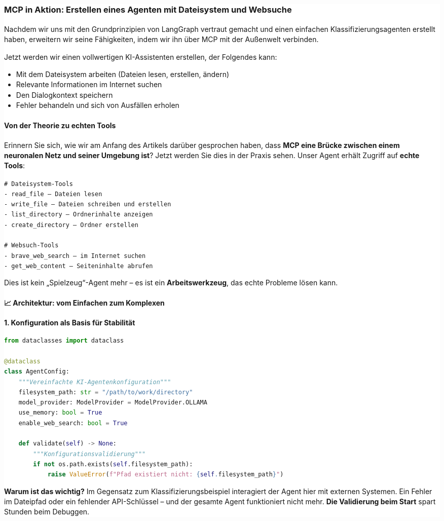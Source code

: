 ### MCP in Aktion: Erstellen eines Agenten mit Dateisystem und Websuche
Nachdem wir uns mit den Grundprinzipien von LangGraph vertraut gemacht und einen einfachen Klassifizierungsagenten erstellt haben, erweitern wir seine Fähigkeiten, indem wir ihn über MCP mit der Außenwelt verbinden.

Jetzt werden wir einen vollwertigen KI-Assistenten erstellen, der Folgendes kann:
*   Mit dem Dateisystem arbeiten (Dateien lesen, erstellen, ändern)
*   Relevante Informationen im Internet suchen
*   Den Dialogkontext speichern
*   Fehler behandeln und sich von Ausfällen erholen

#### Von der Theorie zu echten Tools
Erinnern Sie sich, wie wir am Anfang des Artikels darüber gesprochen haben, dass **MCP eine Brücke zwischen einem neuronalen Netz und seiner Umgebung ist**? Jetzt werden Sie dies in der Praxis sehen. Unser Agent erhält Zugriff auf **echte Tools**:
```
# Dateisystem-Tools
- read_file – Dateien lesen
- write_file – Dateien schreiben und erstellen
- list_directory – Ordnerinhalte anzeigen
- create_directory – Ordner erstellen

# Websuch-Tools
- brave_web_search – im Internet suchen
- get_web_content – Seiteninhalte abrufen
```
Dies ist kein „Spielzeug“-Agent mehr – es ist ein **Arbeitswerkzeug**, das echte Probleme lösen kann.

#### 📈 Architektur: vom Einfachen zum Komplexen

**1. Konfiguration als Basis für Stabilität**
```python
from dataclasses import dataclass

@dataclass
class AgentConfig:
    """Vereinfachte KI-Agentenkonfiguration"""
    filesystem_path: str = "/path/to/work/directory"
    model_provider: ModelProvider = ModelProvider.OLLAMA
    use_memory: bool = True
    enable_web_search: bool = True

    def validate(self) -> None:
        """Konfigurationsvalidierung"""
        if not os.path.exists(self.filesystem_path):
            raise ValueError(f"Pfad existiert nicht: {self.filesystem_path}")
```
**Warum ist das wichtig?** Im Gegensatz zum Klassifizierungsbeispiel interagiert der Agent hier mit externen Systemen. Ein Fehler im Dateipfad oder ein fehlender API-Schlüssel – und der gesamte Agent funktioniert nicht mehr. **Die Validierung beim Start** spart Stunden beim Debuggen.
